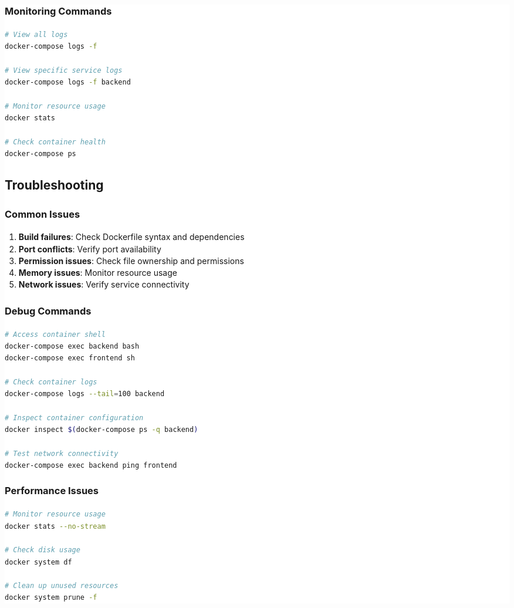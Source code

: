 ### Monitoring Commands

```bash
# View all logs
docker-compose logs -f

# View specific service logs
docker-compose logs -f backend

# Monitor resource usage
docker stats

# Check container health
docker-compose ps
```

## Troubleshooting

### Common Issues

1. **Build failures**: Check Dockerfile syntax and dependencies
2. **Port conflicts**: Verify port availability
3. **Permission issues**: Check file ownership and permissions
4. **Memory issues**: Monitor resource usage
5. **Network issues**: Verify service connectivity

### Debug Commands

```bash
# Access container shell
docker-compose exec backend bash
docker-compose exec frontend sh

# Check container logs
docker-compose logs --tail=100 backend

# Inspect container configuration
docker inspect $(docker-compose ps -q backend)

# Test network connectivity
docker-compose exec backend ping frontend
```

### Performance Issues

```bash
# Monitor resource usage
docker stats --no-stream

# Check disk usage
docker system df

# Clean up unused resources
docker system prune -f
```
